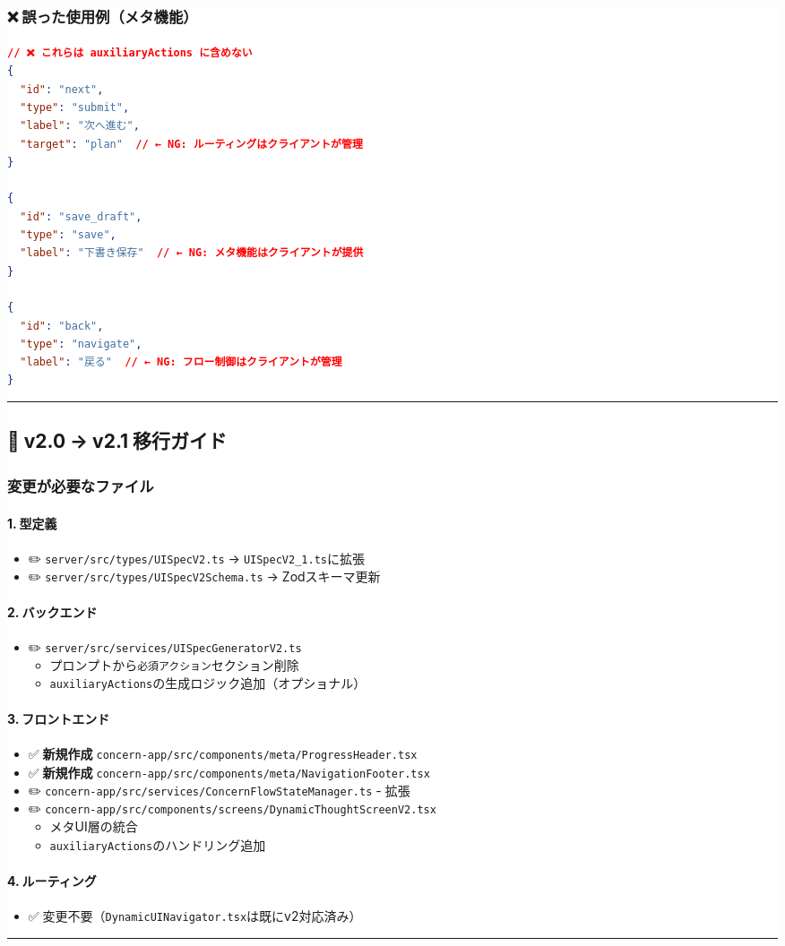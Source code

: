 ### ❌ 誤った使用例（メタ機能）

```json
// ❌ これらは auxiliaryActions に含めない
{
  "id": "next",
  "type": "submit",
  "label": "次へ進む",
  "target": "plan"  // ← NG: ルーティングはクライアントが管理
}

{
  "id": "save_draft",
  "type": "save",
  "label": "下書き保存"  // ← NG: メタ機能はクライアントが提供
}

{
  "id": "back",
  "type": "navigate",
  "label": "戻る"  // ← NG: フロー制御はクライアントが管理
}
```

---

## 🔄 v2.0 → v2.1 移行ガイド

### 変更が必要なファイル

#### 1. 型定義
- ✏️ `server/src/types/UISpecV2.ts` → `UISpecV2_1.ts`に拡張
- ✏️ `server/src/types/UISpecV2Schema.ts` → Zodスキーマ更新

#### 2. バックエンド
- ✏️ `server/src/services/UISpecGeneratorV2.ts`
  - プロンプトから`必須アクション`セクション削除
  - `auxiliaryActions`の生成ロジック追加（オプショナル）

#### 3. フロントエンド
- ✅ **新規作成** `concern-app/src/components/meta/ProgressHeader.tsx`
- ✅ **新規作成** `concern-app/src/components/meta/NavigationFooter.tsx`
- ✏️ `concern-app/src/services/ConcernFlowStateManager.ts` - 拡張
- ✏️ `concern-app/src/components/screens/DynamicThoughtScreenV2.tsx`
  - メタUI層の統合
  - `auxiliaryActions`のハンドリング追加

#### 4. ルーティング
- ✅ 変更不要（`DynamicUINavigator.tsx`は既にv2対応済み）

---
